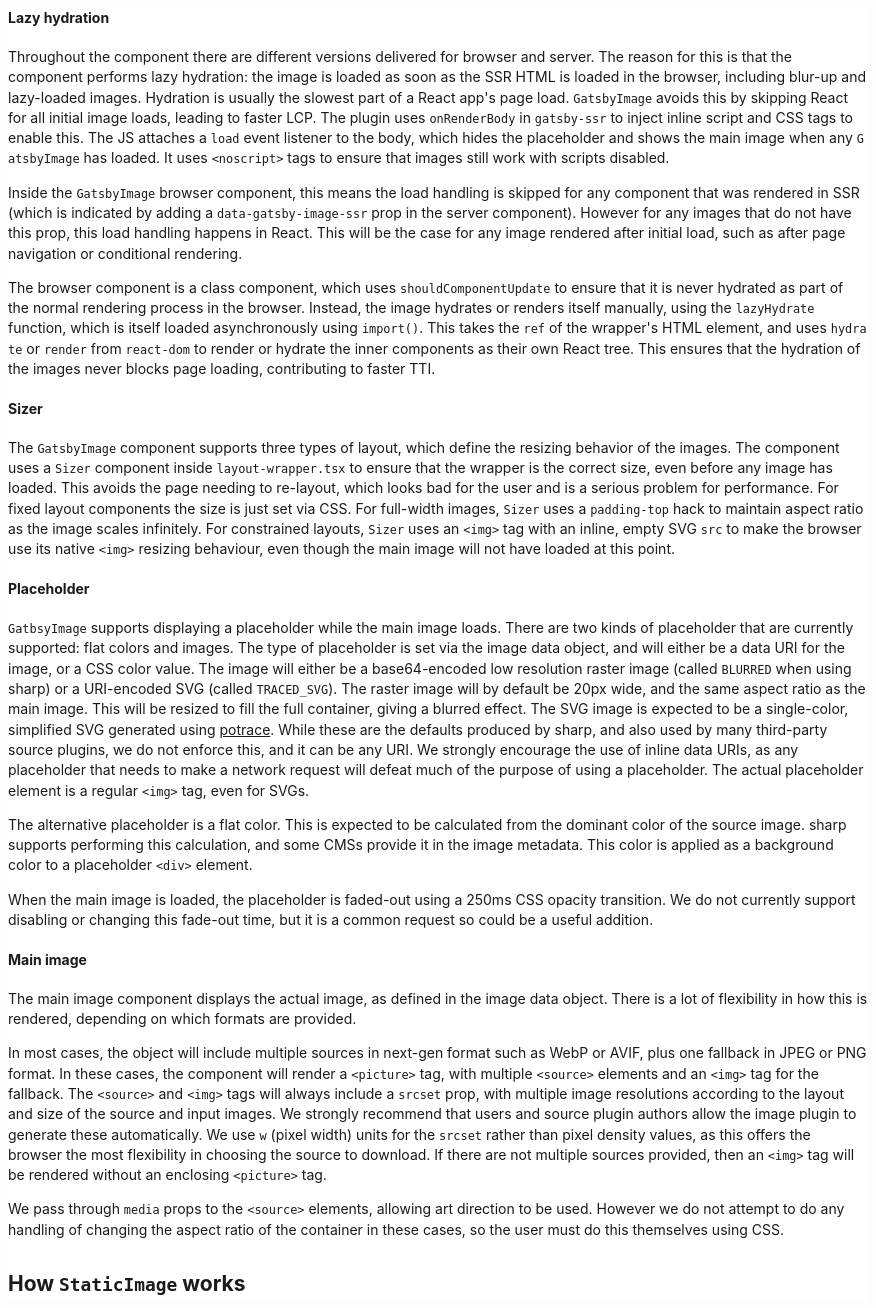 #### Lazy hydration

Throughout the component there are different versions delivered for browser and server. The reason for this is that the component performs lazy hydration: the image is loaded as soon as the SSR HTML is loaded in the browser, including blur-up and lazy-loaded images. Hydration is usually the slowest part of a React app's page load. `GatsbyImage` avoids this by skipping React for all initial image loads, leading to faster LCP. The plugin uses `onRenderBody` in `gatsby-ssr` to inject inline script and CSS tags to enable this. The JS attaches a `load` event listener to the body, which hides the placeholder and shows the main image when any `GatsbyImage` has loaded. It uses `<noscript>` tags to ensure that images still work with scripts disabled.

Inside the `GatsbyImage` browser component, this means the load handling is skipped for any component that was rendered in SSR (which is indicated by adding a `data-gatsby-image-ssr` prop in the server component). However for any images that do not have this prop, this load handling happens in React. This will be the case for any image rendered after initial load, such as after page navigation or conditional rendering.

The browser component is a class component, which uses `shouldComponentUpdate` to ensure that it is never hydrated as part of the normal rendering process in the browser. Instead, the image hydrates or renders itself manually, using the `lazyHydrate` function, which is itself loaded asynchronously using `import()`. This takes the `ref` of the wrapper's HTML element, and uses `hydrate` or `render` from `react-dom` to render or hydrate the inner components as their own React tree. This ensures that the hydration of the images never blocks page loading, contributing to faster TTI.

#### Sizer

The `GatsbyImage` component supports three types of layout, which define the resizing behavior of the images. The component uses a `Sizer` component inside `layout-wrapper.tsx` to ensure that the wrapper is the correct size, even before any image has loaded. This avoids the page needing to re-layout, which looks bad for the user and is a serious problem for performance. For fixed layout components the size is just set via CSS. For full-width images, `Sizer` uses a `padding-top` hack to maintain aspect ratio as the image scales infinitely. For constrained layouts, `Sizer` uses an `<img>` tag with an inline, empty SVG `src` to make the browser use its native `<img>` resizing behaviour, even though the main image will not have loaded at this point.

#### Placeholder

`GatbsyImage` supports displaying a placeholder while the main image loads. There are two kinds of placeholder that are currently supported: flat colors and images. The type of placeholder is set via the image data object, and will either be a data URI for the image, or a CSS color value. The image will either be a base64-encoded low resolution raster image (called `BLURRED` when using sharp) or a URI-encoded SVG (called `TRACED_SVG`). The raster image will by default be 20px wide, and the same aspect ratio as the main image. This will be resized to fill the full container, giving a blurred effect. The SVG image is expected to be a single-color, simplified SVG generated using [potrace](http://potrace.sourceforge.net/). While these are the defaults produced by sharp, and also used by many third-party source plugins, we do not enforce this, and it can be any URI. We strongly encourage the use of inline data URIs, as any placeholder that needs to make a network request will defeat much of the purpose of using a placeholder. The actual placeholder element is a regular `<img>` tag, even for SVGs.

The alternative placeholder is a flat color. This is expected to be calculated from the dominant color of the source image. sharp supports performing this calculation, and some CMSs provide it in the image metadata. This color is applied as a background color to a placeholder `<div>` element.

When the main image is loaded, the placeholder is faded-out using a 250ms CSS opacity transition. We do not currently support disabling or changing this fade-out time, but it is a common request so could be a useful addition.

#### Main image

The main image component displays the actual image, as defined in the image data object. There is a lot of flexibility in how this is rendered, depending on which formats are provided.

In most cases, the object will include multiple sources in next-gen format such as WebP or AVIF, plus one fallback in JPEG or PNG format. In these cases, the component will render a `<picture>` tag, with multiple `<source>` elements and an `<img>` tag for the fallback. The `<source>` and `<img>` tags will always include a `srcset` prop, with multiple image resolutions according to the layout and size of the source and input images. We strongly recommend that users and source plugin authors allow the image plugin to generate these automatically. We use `w` (pixel width) units for the `srcset` rather than pixel density values, as this offers the browser the most flexibility in choosing the source to download. If there are not multiple sources provided, then an `<img>` tag will be rendered without an enclosing `<picture>` tag.

We pass through `media` props to the `<source>` elements, allowing art direction to be used. However we do not attempt to do any handling of changing the aspect ratio of the container in these cases, so the user must do this themselves using CSS.

## How `StaticImage` works
